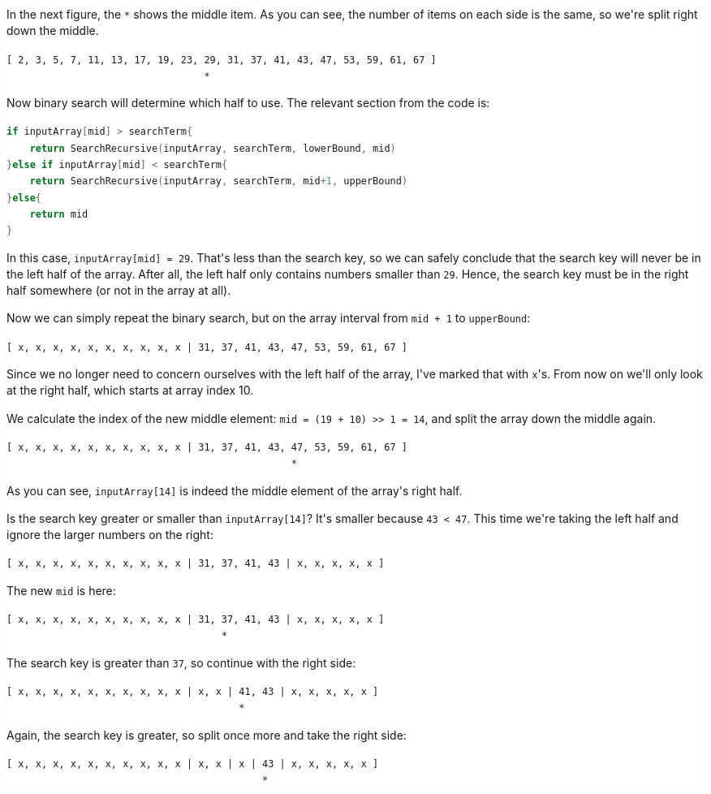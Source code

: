 In the next figure, the `*` shows the middle item. As you can see, the number of items on each side is the same, so we're split right down the middle.

	[ 2, 3, 5, 7, 11, 13, 17, 19, 23, 29, 31, 37, 41, 43, 47, 53, 59, 61, 67 ]
                                      *

Now binary search will determine which half to use. The relevant section from the code is:

```go
if inputArray[mid] > searchTerm{
	return SearchRecursive(inputArray, searchTerm, lowerBound, mid)
}else if inputArray[mid] < searchTerm{
	return SearchRecursive(inputArray, searchTerm, mid+1, upperBound)
}else{
	return mid
}
```

In this case, `inputArray[mid] = 29`. That's less than the search key, so we can safely conclude that the search key will never be in the left half of the array. After all, the left half only contains numbers smaller than `29`. Hence, the search key must be in the right half somewhere (or not in the array at all).

Now we can simply repeat the binary search, but on the array interval from `mid + 1` to `upperBound`:

	[ x, x, x, x, x, x, x, x, x, x | 31, 37, 41, 43, 47, 53, 59, 61, 67 ]

Since we no longer need to concern ourselves with the left half of the array, I've marked that with `x`'s. From now on we'll only look at the right half, which starts at array index 10.


We calculate the index of the new middle element: `mid = (19 + 10) >> 1 = 14`, and split the array down the middle again.

	[ x, x, x, x, x, x, x, x, x, x | 31, 37, 41, 43, 47, 53, 59, 61, 67 ]
	                                                 *

As you can see, `inputArray[14]` is indeed the middle element of the array's right half.

Is the search key greater or smaller than `inputArray[14]`? It's smaller because `43 < 47`. This time we're taking the left half and ignore the larger numbers on the right:

	[ x, x, x, x, x, x, x, x, x, x | 31, 37, 41, 43 | x, x, x, x, x ]

The new `mid` is here:

	[ x, x, x, x, x, x, x, x, x, x | 31, 37, 41, 43 | x, x, x, x, x ]
	                                     *

The search key is greater than `37`, so continue with the right side:

	[ x, x, x, x, x, x, x, x, x, x | x, x | 41, 43 | x, x, x, x, x ]
	                                        *

Again, the search key is greater, so split once more and take the right side:

	[ x, x, x, x, x, x, x, x, x, x | x, x | x | 43 | x, x, x, x, x ]
	                                            *
